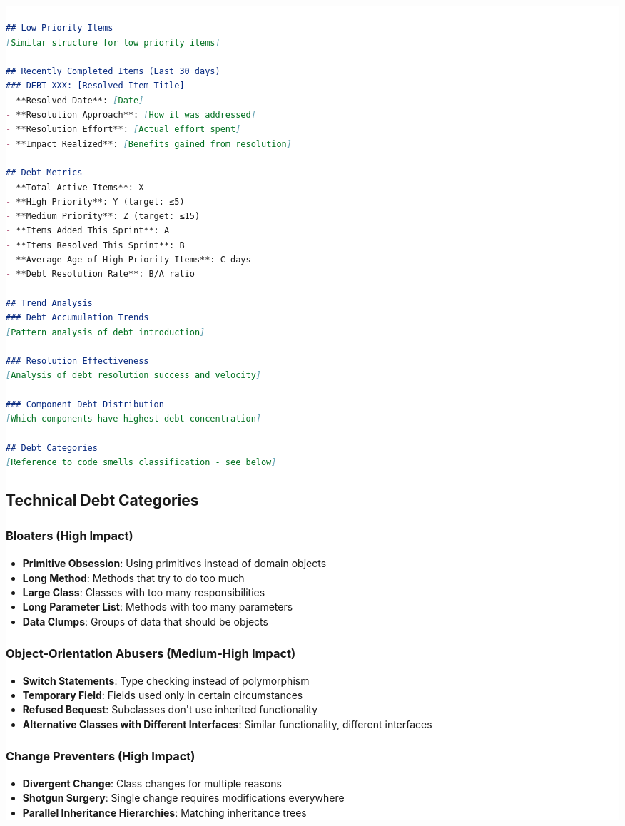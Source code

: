 ```markdown

## Low Priority Items  
[Similar structure for low priority items]

## Recently Completed Items (Last 30 days)
### DEBT-XXX: [Resolved Item Title]
- **Resolved Date**: [Date]
- **Resolution Approach**: [How it was addressed]
- **Resolution Effort**: [Actual effort spent]
- **Impact Realized**: [Benefits gained from resolution]

## Debt Metrics
- **Total Active Items**: X
- **High Priority**: Y (target: ≤5)
- **Medium Priority**: Z (target: ≤15)  
- **Items Added This Sprint**: A
- **Items Resolved This Sprint**: B
- **Average Age of High Priority Items**: C days
- **Debt Resolution Rate**: B/A ratio

## Trend Analysis
### Debt Accumulation Trends
[Pattern analysis of debt introduction]

### Resolution Effectiveness
[Analysis of debt resolution success and velocity]

### Component Debt Distribution
[Which components have highest debt concentration]

## Debt Categories
[Reference to code smells classification - see below]
```

## Technical Debt Categories

### Bloaters (High Impact)
- **Primitive Obsession**: Using primitives instead of domain objects
- **Long Method**: Methods that try to do too much
- **Large Class**: Classes with too many responsibilities
- **Long Parameter List**: Methods with too many parameters
- **Data Clumps**: Groups of data that should be objects

### Object-Orientation Abusers (Medium-High Impact)
- **Switch Statements**: Type checking instead of polymorphism
- **Temporary Field**: Fields used only in certain circumstances
- **Refused Bequest**: Subclasses don't use inherited functionality
- **Alternative Classes with Different Interfaces**: Similar functionality, different interfaces

### Change Preventers (High Impact)
- **Divergent Change**: Class changes for multiple reasons
- **Shotgun Surgery**: Single change requires modifications everywhere
- **Parallel Inheritance Hierarchies**: Matching inheritance trees

